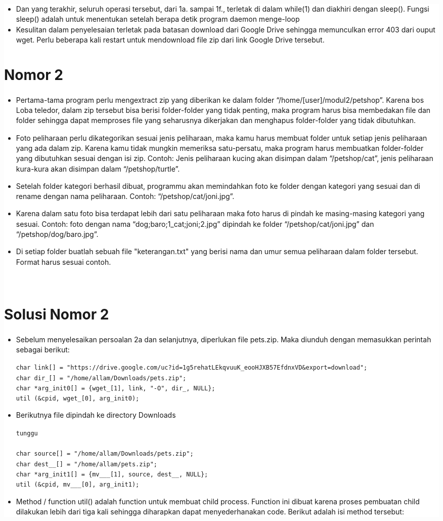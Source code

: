 - Dan yang terakhir, seluruh operasi tersebut, dari 1a. sampai 1f., terletak di dalam while(1) dan diakhiri dengan sleep(). Fungsi sleep() adalah untuk menentukan setelah berapa detik program daemon menge-loop
- Kesulitan dalam penyelesaian terletak pada batasan download dari Google Drive sehingga memunculkan error 403 dari ouput wget. Perlu beberapa kali restart untuk mendownload file zip dari link Google Drive tersebut. 

# Nomor 2

- Pertama-tama program perlu mengextract zip yang diberikan ke dalam folder “/home/[user]/modul2/petshop”. Karena bos Loba teledor, dalam zip tersebut bisa berisi folder-folder yang tidak penting, maka program harus bisa membedakan file dan folder sehingga dapat memproses file yang seharusnya dikerjakan dan menghapus folder-folder yang tidak dibutuhkan.

- Foto peliharaan perlu dikategorikan sesuai jenis peliharaan, maka kamu harus membuat folder untuk setiap jenis peliharaan yang ada dalam zip. Karena kamu tidak mungkin memeriksa satu-persatu, maka program harus membuatkan folder-folder yang dibutuhkan sesuai dengan isi zip.
Contoh: Jenis peliharaan kucing akan disimpan dalam “/petshop/cat”, jenis peliharaan kura-kura akan disimpan dalam “/petshop/turtle”.

- Setelah folder kategori berhasil dibuat, programmu akan memindahkan foto ke folder dengan kategori yang sesuai dan di rename dengan nama peliharaan.
Contoh: “/petshop/cat/joni.jpg”. 

- Karena dalam satu foto bisa terdapat lebih dari satu peliharaan maka foto harus di pindah ke masing-masing kategori yang sesuai. Contoh: foto dengan nama “dog;baro;1_cat;joni;2.jpg” dipindah ke folder “/petshop/cat/joni.jpg” dan “/petshop/dog/baro.jpg”.

- Di setiap folder buatlah sebuah file "keterangan.txt" yang berisi nama dan umur semua peliharaan dalam folder tersebut. Format harus sesuai contoh.

<br>

# Solusi Nomor 2

- Sebelum menyelesaikan persoalan 2a dan selanjutnya, diperlukan file pets.zip. Maka diunduh dengan memasukkan perintah sebagai berikut:

      char link[] = "https://drive.google.com/uc?id=1g5rehatLEkqvuuK_eooHJXB57EfdnxVD&export=download";
      char dir_[] = "/home/allam/Downloads/pets.zip";
      char *arg_init0[] = {wget_[1], link, "-O", dir_, NULL};
      util (&cpid, wget_[0], arg_init0);

- Berikutnya file dipindah ke directory Downloads

      tunggu

      char source[] = "/home/allam/Downloads/pets.zip";
      char dest__[] = "/home/allam/pets.zip";
      char *arg_init1[] = {mv___[1], source, dest__, NULL};
      util (&cpid, mv___[0], arg_init1);

- Method / function util() adalah function untuk membuat child process. Function ini dibuat karena proses pembuatan child dilakukan lebih dari tiga kali sehingga diharapkan dapat menyederhanakan code. Berikut adalah isi method tersebut:

